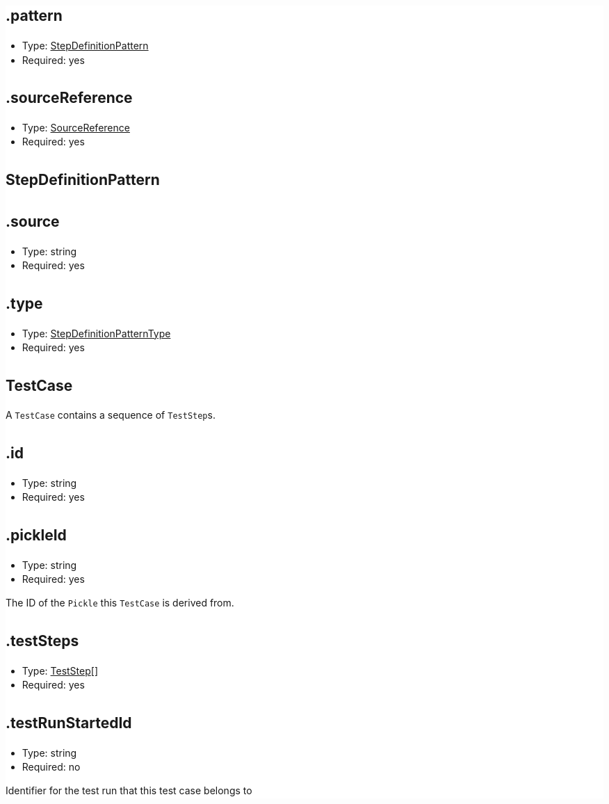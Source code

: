 
 
<h2><a name="StepDefinition.pattern"></a>.pattern</h2> 

* Type: [StepDefinitionPattern](#stepdefinitionpattern) 
* Required: yes 


 
<h2><a name="StepDefinition.sourceReference"></a>.sourceReference</h2> 

* Type: [SourceReference](#sourcereference) 
* Required: yes 



## StepDefinitionPattern


 
<h2><a name="StepDefinitionPattern.source"></a>.source</h2> 

* Type: string 
* Required: yes 


 
<h2><a name="StepDefinitionPattern.type"></a>.type</h2> 

* Type: [StepDefinitionPatternType](#stepdefinitionpatterntype) 
* Required: yes 



## TestCase

A `TestCase` contains a sequence of `TestStep`s.
 
<h2><a name="TestCase.id"></a>.id</h2> 

* Type: string 
* Required: yes 


 
<h2><a name="TestCase.pickleId"></a>.pickleId</h2> 

* Type: string 
* Required: yes 

The ID of the `Pickle` this `TestCase` is derived from.
 
<h2><a name="TestCase.testSteps"></a>.testSteps</h2> 

* Type: [TestStep](#teststep)[] 
* Required: yes 


 
<h2><a name="TestCase.testRunStartedId"></a>.testRunStartedId</h2> 

* Type: string 
* Required: no 

Identifier for the test run that this test case belongs to
